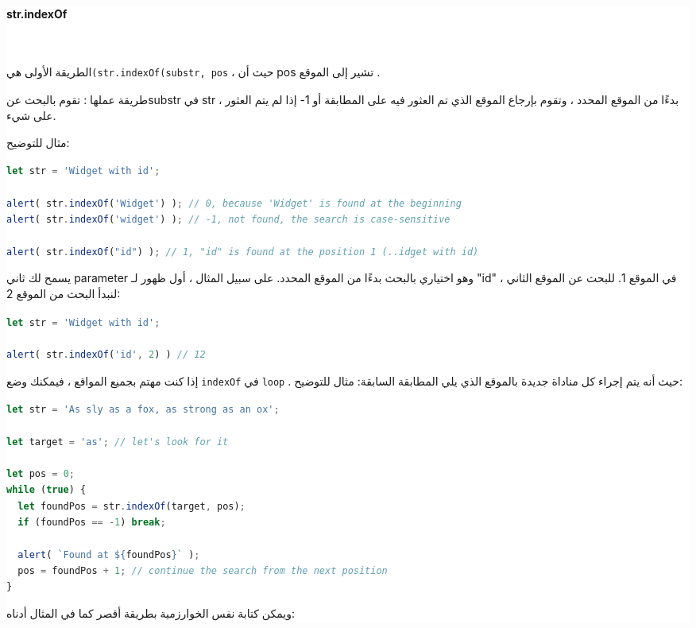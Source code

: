 
 ####  str.indexOf #### 
  <br>
  
الطريقة الأولى هي`(str.indexOf(substr, pos`  ، حيث أن pos تشير إلى الموقع . 

طريقة عملها : تقوم بالبحث عنsubstr في str ، بدءًا من الموقع المحدد ، وتقوم بإرجاع الموقع الذي تم العثور فيه على المطابقة أو 1- إذا لم يتم العثور على شيء.
 
 مثال للتوضيح:
 <div dir="ltr" align="left">

```js
let str = 'Widget with id';

alert( str.indexOf('Widget') ); // 0, because 'Widget' is found at the beginning
alert( str.indexOf('widget') ); // -1, not found, the search is case-sensitive

alert( str.indexOf("id") ); // 1, "id" is found at the position 1 (..idget with id)
```
</div>

يسمح لك ثاني parameter وهو اختياري بالبحث بدءًا من الموقع المحدد.
على سبيل المثال ، أول ظهور لـ "id" في الموقع 1. للبحث عن الموقع الثاني ، لنبدأ البحث من الموقع 2:

<div dir="ltr" align="left">

```js
let str = 'Widget with id';

alert( str.indexOf('id', 2) ) // 12
```
</div>

إذا كنت مهتم بجميع المواقع ، فيمكنك وضع `indexOf` في `loop` . حيث أنه يتم إجراء كل مناداة جديدة بالموقع الذي يلي المطابقة السابقة:
 مثال للتوضيح:
 <div dir="ltr" align="left">

```js
let str = 'As sly as a fox, as strong as an ox';

let target = 'as'; // let's look for it

let pos = 0;
while (true) {
  let foundPos = str.indexOf(target, pos);
  if (foundPos == -1) break;

  alert( `Found at ${foundPos}` );
  pos = foundPos + 1; // continue the search from the next position
}
```
</div>

ويمكن كتابة نفس الخوارزمية بطريقة أقصر كما في المثال أدناه:
 <div dir="ltr" align="left">
